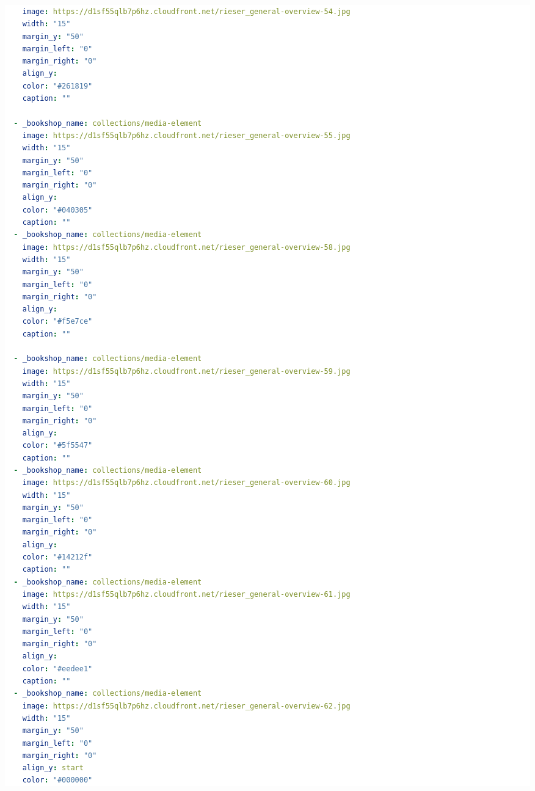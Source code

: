 ```yaml
    image: https://d1sf55qlb7p6hz.cloudfront.net/rieser_general-overview-54.jpg
    width: "15"
    margin_y: "50"
    margin_left: "0"
    margin_right: "0"
    align_y:
    color: "#261819"
    caption: ""

  - _bookshop_name: collections/media-element
    image: https://d1sf55qlb7p6hz.cloudfront.net/rieser_general-overview-55.jpg
    width: "15"
    margin_y: "50"
    margin_left: "0"
    margin_right: "0"
    align_y:
    color: "#040305"
    caption: ""
  - _bookshop_name: collections/media-element
    image: https://d1sf55qlb7p6hz.cloudfront.net/rieser_general-overview-58.jpg
    width: "15"
    margin_y: "50"
    margin_left: "0"
    margin_right: "0"
    align_y:
    color: "#f5e7ce"
    caption: ""

  - _bookshop_name: collections/media-element
    image: https://d1sf55qlb7p6hz.cloudfront.net/rieser_general-overview-59.jpg
    width: "15"
    margin_y: "50"
    margin_left: "0"
    margin_right: "0"
    align_y:
    color: "#5f5547"
    caption: ""
  - _bookshop_name: collections/media-element
    image: https://d1sf55qlb7p6hz.cloudfront.net/rieser_general-overview-60.jpg
    width: "15"
    margin_y: "50"
    margin_left: "0"
    margin_right: "0"
    align_y:
    color: "#14212f"
    caption: ""
  - _bookshop_name: collections/media-element
    image: https://d1sf55qlb7p6hz.cloudfront.net/rieser_general-overview-61.jpg
    width: "15"
    margin_y: "50"
    margin_left: "0"
    margin_right: "0"
    align_y:
    color: "#eedee1"
    caption: ""
  - _bookshop_name: collections/media-element
    image: https://d1sf55qlb7p6hz.cloudfront.net/rieser_general-overview-62.jpg
    width: "15"
    margin_y: "50"
    margin_left: "0"
    margin_right: "0"
    align_y: start
    color: "#000000"
```